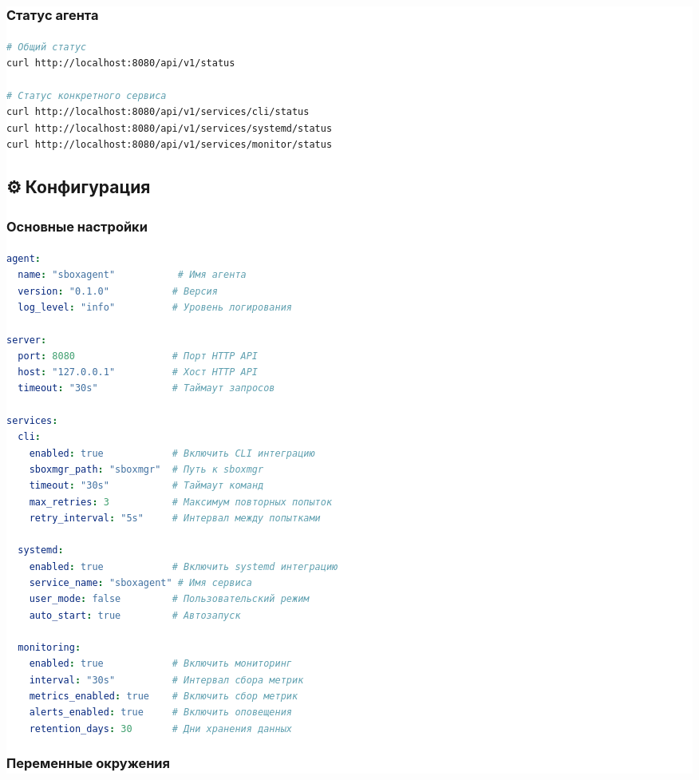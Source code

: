 ### Статус агента

```bash
# Общий статус
curl http://localhost:8080/api/v1/status

# Статус конкретного сервиса
curl http://localhost:8080/api/v1/services/cli/status
curl http://localhost:8080/api/v1/services/systemd/status
curl http://localhost:8080/api/v1/services/monitor/status
```

## ⚙️ Конфигурация

### Основные настройки

```yaml
agent:
  name: "sboxagent"           # Имя агента
  version: "0.1.0"           # Версия
  log_level: "info"          # Уровень логирования

server:
  port: 8080                 # Порт HTTP API
  host: "127.0.0.1"          # Хост HTTP API
  timeout: "30s"             # Таймаут запросов

services:
  cli:
    enabled: true            # Включить CLI интеграцию
    sboxmgr_path: "sboxmgr"  # Путь к sboxmgr
    timeout: "30s"           # Таймаут команд
    max_retries: 3           # Максимум повторных попыток
    retry_interval: "5s"     # Интервал между попытками
  
  systemd:
    enabled: true            # Включить systemd интеграцию
    service_name: "sboxagent" # Имя сервиса
    user_mode: false         # Пользовательский режим
    auto_start: true         # Автозапуск
  
  monitoring:
    enabled: true            # Включить мониторинг
    interval: "30s"          # Интервал сбора метрик
    metrics_enabled: true    # Включить сбор метрик
    alerts_enabled: true     # Включить оповещения
    retention_days: 30       # Дни хранения данных
```

### Переменные окружения
